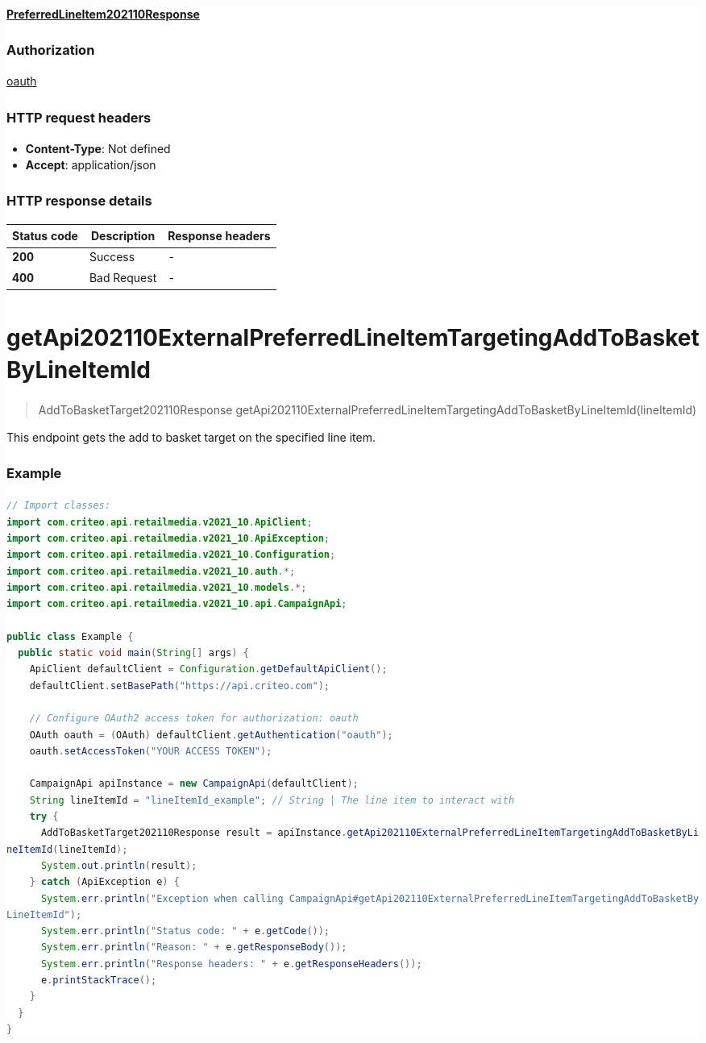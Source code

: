 [**PreferredLineItem202110Response**](PreferredLineItem202110Response.md)

### Authorization

[oauth](../README.md#oauth)

### HTTP request headers

 - **Content-Type**: Not defined
 - **Accept**: application/json

### HTTP response details
| Status code | Description | Response headers |
|-------------|-------------|------------------|
**200** | Success |  -  |
**400** | Bad Request |  -  |

<a name="getApi202110ExternalPreferredLineItemTargetingAddToBasketByLineItemId"></a>
# **getApi202110ExternalPreferredLineItemTargetingAddToBasketByLineItemId**
> AddToBasketTarget202110Response getApi202110ExternalPreferredLineItemTargetingAddToBasketByLineItemId(lineItemId)



This endpoint gets the add to basket target on the specified line item.

### Example
```java
// Import classes:
import com.criteo.api.retailmedia.v2021_10.ApiClient;
import com.criteo.api.retailmedia.v2021_10.ApiException;
import com.criteo.api.retailmedia.v2021_10.Configuration;
import com.criteo.api.retailmedia.v2021_10.auth.*;
import com.criteo.api.retailmedia.v2021_10.models.*;
import com.criteo.api.retailmedia.v2021_10.api.CampaignApi;

public class Example {
  public static void main(String[] args) {
    ApiClient defaultClient = Configuration.getDefaultApiClient();
    defaultClient.setBasePath("https://api.criteo.com");
    
    // Configure OAuth2 access token for authorization: oauth
    OAuth oauth = (OAuth) defaultClient.getAuthentication("oauth");
    oauth.setAccessToken("YOUR ACCESS TOKEN");

    CampaignApi apiInstance = new CampaignApi(defaultClient);
    String lineItemId = "lineItemId_example"; // String | The line item to interact with
    try {
      AddToBasketTarget202110Response result = apiInstance.getApi202110ExternalPreferredLineItemTargetingAddToBasketByLineItemId(lineItemId);
      System.out.println(result);
    } catch (ApiException e) {
      System.err.println("Exception when calling CampaignApi#getApi202110ExternalPreferredLineItemTargetingAddToBasketByLineItemId");
      System.err.println("Status code: " + e.getCode());
      System.err.println("Reason: " + e.getResponseBody());
      System.err.println("Response headers: " + e.getResponseHeaders());
      e.printStackTrace();
    }
  }
}
```
